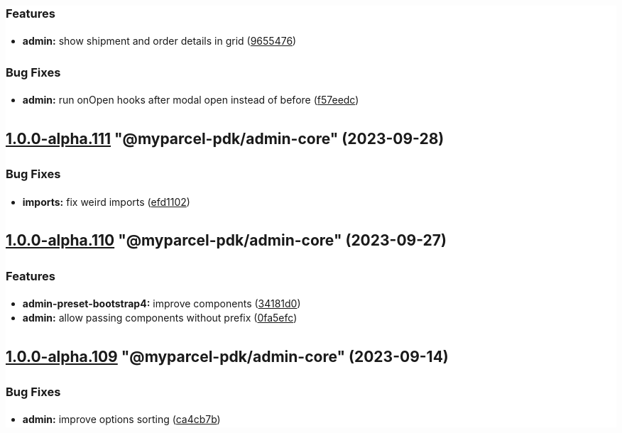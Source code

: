 
### Features

* **admin:** show shipment and order details in grid ([9655476](https://github.com/myparcelnl/js-pdk/commit/96554762514bcc7cb282742c1e0ae50afe94be5c))


### Bug Fixes

* **admin:** run onOpen hooks after modal open instead of before ([f57eedc](https://github.com/myparcelnl/js-pdk/commit/f57eedc6567ce45ead5d0e5b2d768607a5d692a9))




## [1.0.0-alpha.111](https://github.com/myparcelnl/js-pdk/compare/@myparcel-pdk/admin-core@1.0.0-alpha.110...@myparcel-pdk/admin-core@1.0.0-alpha.111) "@myparcel-pdk/admin-core" (2023-09-28)


### Bug Fixes

* **imports:** fix weird imports ([efd1102](https://github.com/myparcelnl/js-pdk/commit/efd11022f850391261f3b484305cffa4689265e2))




## [1.0.0-alpha.110](https://github.com/myparcelnl/js-pdk/compare/@myparcel-pdk/admin-core@1.0.0-alpha.109...@myparcel-pdk/admin-core@1.0.0-alpha.110) "@myparcel-pdk/admin-core" (2023-09-27)


### Features

* **admin-preset-bootstrap4:** improve components ([34181d0](https://github.com/myparcelnl/js-pdk/commit/34181d02a5328751746a72fdf9bea603d53d2f1b))
* **admin:** allow passing components without prefix ([0fa5efc](https://github.com/myparcelnl/js-pdk/commit/0fa5efc36ecf0ee31e96b28603d81790e927d5ff))




## [1.0.0-alpha.109](https://github.com/myparcelnl/js-pdk/compare/@myparcel-pdk/admin-core@1.0.0-alpha.108...@myparcel-pdk/admin-core@1.0.0-alpha.109) "@myparcel-pdk/admin-core" (2023-09-14)


### Bug Fixes

* **admin:** improve options sorting ([ca4cb7b](https://github.com/myparcelnl/js-pdk/commit/ca4cb7be15fa38edcf359f1706519ae2a3802967))
